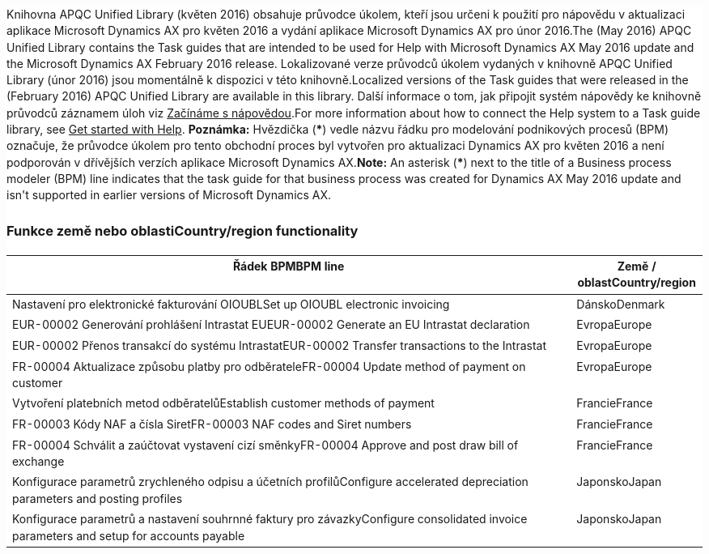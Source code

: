 <span data-ttu-id="42600-108">Knihovna APQC Unified Library (květen 2016) obsahuje průvodce úkolem, kteří jsou určeni k použití pro nápovědu v aktualizaci aplikace Microsoft Dynamics AX pro květen 2016 a vydání aplikace Microsoft Dynamics AX pro únor 2016.</span><span class="sxs-lookup"><span data-stu-id="42600-108">The (May 2016) APQC Unified Library contains the Task guides that are intended to be used for Help with Microsoft Dynamics AX May 2016 update and the Microsoft Dynamics AX February 2016 release.</span></span> <span data-ttu-id="42600-109">Lokalizované verze průvodců úkolem vydaných v knihovně APQC Unified Library (únor 2016) jsou momentálně k dispozici v této knihovně.</span><span class="sxs-lookup"><span data-stu-id="42600-109">Localized versions of the Task guides that were released in the (February 2016) APQC Unified Library are available in this library.</span></span> <span data-ttu-id="42600-110">Další informace o tom, jak připojit systém nápovědy ke knihovně průvodců záznamem úloh viz [Začínáme s nápovědou](help-overview.md).</span><span class="sxs-lookup"><span data-stu-id="42600-110">For more information about how to connect the Help system to a Task guide library, see [Get started with Help](help-overview.md).</span></span> <span data-ttu-id="42600-111">**Poznámka:** Hvězdička (**\***) vedle názvu řádku pro modelování podnikových procesů (BPM) označuje, že průvodce úkolem pro tento obchodní proces byl vytvořen pro aktualizaci Dynamics AX pro květen 2016 a není podporován v dřívějších verzích aplikace Microsoft Dynamics AX.</span><span class="sxs-lookup"><span data-stu-id="42600-111">**Note:** An asterisk (**\***) next to the title of a Business process modeler (BPM) line indicates that the task guide for that business process was created for Dynamics AX May 2016 update and isn't supported in earlier versions of Microsoft Dynamics AX.</span></span>

### <a name="countryregion-functionality"></a><span data-ttu-id="42600-112">Funkce země nebo oblasti</span><span class="sxs-lookup"><span data-stu-id="42600-112">Country/region functionality</span></span>

| <span data-ttu-id="42600-113">Řádek BPM</span><span class="sxs-lookup"><span data-stu-id="42600-113">BPM line</span></span>                                                                 | <span data-ttu-id="42600-114">Země / oblast</span><span class="sxs-lookup"><span data-stu-id="42600-114">Country/region</span></span>                    |
|--------------------------------------------------------------------------|-----------------------------------|
| <span data-ttu-id="42600-115">Nastavení pro elektronické fakturování OIOUBL</span><span class="sxs-lookup"><span data-stu-id="42600-115">Set up OIOUBL electronic invoicing</span></span>                                       | <span data-ttu-id="42600-116">Dánsko</span><span class="sxs-lookup"><span data-stu-id="42600-116">Denmark</span></span>                           |
| <span data-ttu-id="42600-117">EUR-00002 Generování prohlášení Intrastat EU</span><span class="sxs-lookup"><span data-stu-id="42600-117">EUR-00002 Generate an EU Intrastat declaration</span></span>                           | <span data-ttu-id="42600-118">Evropa</span><span class="sxs-lookup"><span data-stu-id="42600-118">Europe</span></span>                            |
| <span data-ttu-id="42600-119">EUR-00002 Přenos transakcí do systému Intrastat</span><span class="sxs-lookup"><span data-stu-id="42600-119">EUR-00002 Transfer transactions to the Intrastat</span></span>                         | <span data-ttu-id="42600-120">Evropa</span><span class="sxs-lookup"><span data-stu-id="42600-120">Europe</span></span>                            |
| <span data-ttu-id="42600-121">FR-00004 Aktualizace způsobu platby pro odběratele</span><span class="sxs-lookup"><span data-stu-id="42600-121">FR-00004 Update method of payment on customer</span></span>                            | <span data-ttu-id="42600-122">Evropa</span><span class="sxs-lookup"><span data-stu-id="42600-122">Europe</span></span>                            |
| <span data-ttu-id="42600-123">Vytvoření platebních metod odběratelů</span><span class="sxs-lookup"><span data-stu-id="42600-123">Establish customer methods of payment</span></span>                                    | <span data-ttu-id="42600-124">Francie</span><span class="sxs-lookup"><span data-stu-id="42600-124">France</span></span>                            |
| <span data-ttu-id="42600-125">FR-00003 Kódy NAF a čísla Siret</span><span class="sxs-lookup"><span data-stu-id="42600-125">FR-00003 NAF codes and Siret numbers</span></span>                                     | <span data-ttu-id="42600-126">Francie</span><span class="sxs-lookup"><span data-stu-id="42600-126">France</span></span>                            |
| <span data-ttu-id="42600-127">FR-00004 Schválit a zaúčtovat vystavení cizí směnky</span><span class="sxs-lookup"><span data-stu-id="42600-127">FR-00004 Approve and post draw bill of exchange</span></span>                          | <span data-ttu-id="42600-128">Francie</span><span class="sxs-lookup"><span data-stu-id="42600-128">France</span></span>                            |
| <span data-ttu-id="42600-129">Konfigurace parametrů zrychleného odpisu a účetních profilů</span><span class="sxs-lookup"><span data-stu-id="42600-129">Configure accelerated depreciation parameters and posting profiles</span></span>       | <span data-ttu-id="42600-130">Japonsko</span><span class="sxs-lookup"><span data-stu-id="42600-130">Japan</span></span>                             |
| <span data-ttu-id="42600-131">Konfigurace parametrů a nastavení souhrnné faktury pro závazky</span><span class="sxs-lookup"><span data-stu-id="42600-131">Configure consolidated invoice parameters and setup for accounts payable</span></span> | <span data-ttu-id="42600-132">Japonsko</span><span class="sxs-lookup"><span data-stu-id="42600-132">Japan</span></span>                             |